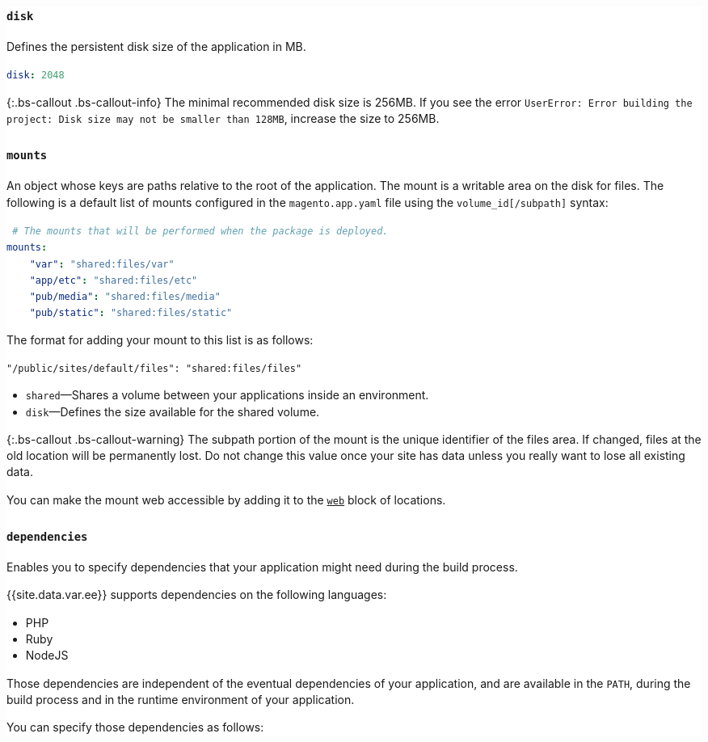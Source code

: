 ### `disk`

Defines the persistent disk size of the application in MB.

```yaml
disk: 2048
```

{:.bs-callout .bs-callout-info}
The minimal recommended disk size is 256MB. If you see the error `UserError: Error building the project: Disk size may not be smaller than 128MB`, increase the size to 256MB.

### `mounts`

An object whose keys are paths relative to the root of the application. The mount is a writable area on the disk for files. The following is a default list of mounts configured in the `magento.app.yaml` file using the `volume_id[/subpath]` syntax:

```yaml
 # The mounts that will be performed when the package is deployed.
mounts:
    "var": "shared:files/var"
    "app/etc": "shared:files/etc"
    "pub/media": "shared:files/media"
    "pub/static": "shared:files/static"
```

The format for adding your mount to this list is as follows:

```
"/public/sites/default/files": "shared:files/files"
```

-  `shared`—Shares a volume between your applications inside an environment.
-  `disk`—Defines the size available for the shared volume.

{:.bs-callout .bs-callout-warning}
The subpath portion of the mount is the unique identifier of the files area. If changed, files at the old location will be permanently lost. Do not change this value once your site has data unless you really want to lose all existing data.

You can make the mount web accessible by adding it to the [`web`](#web) block of locations.

### `dependencies`

Enables you to specify dependencies that your application might need during the build process.

{{site.data.var.ee}} supports dependencies on the following
languages:

-  PHP
-  Ruby
-  NodeJS

Those dependencies are independent of the eventual dependencies of your application, and are available in the `PATH`, during the build process and in the runtime environment of your application.

You can specify those dependencies as follows:
